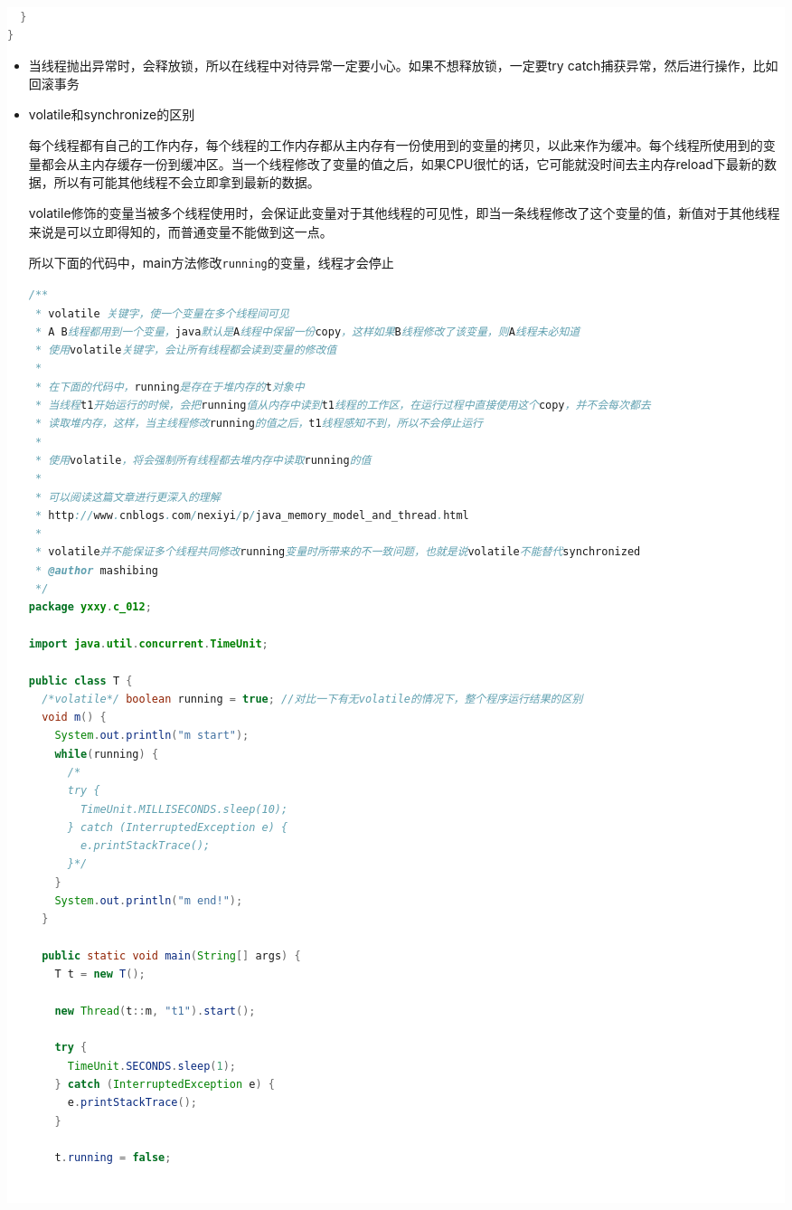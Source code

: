   ```java
    }
  }
  ```

* 当线程抛出异常时，会释放锁，所以在线程中对待异常一定要小心。如果不想释放锁，一定要try catch捕获异常，然后进行操作，比如回滚事务

* volatile和synchronize的区别

  每个线程都有自己的工作内存，每个线程的工作内存都从主内存有一份使用到的变量的拷贝，以此来作为缓冲。每个线程所使用到的变量都会从主内存缓存一份到缓冲区。当一个线程修改了变量的值之后，如果CPU很忙的话，它可能就没时间去主内存reload下最新的数据，所以有可能其他线程不会立即拿到最新的数据。

  volatile修饰的变量当被多个线程使用时，会保证此变量对于其他线程的可见性，即当一条线程修改了这个变量的值，新值对于其他线程来说是可以立即得知的，而普通变量不能做到这一点。

  所以下面的代码中，main方法修改`running`的变量，线程才会停止

  ```java
  /**
   * volatile 关键字，使一个变量在多个线程间可见
   * A B线程都用到一个变量，java默认是A线程中保留一份copy，这样如果B线程修改了该变量，则A线程未必知道
   * 使用volatile关键字，会让所有线程都会读到变量的修改值
   * 
   * 在下面的代码中，running是存在于堆内存的t对象中
   * 当线程t1开始运行的时候，会把running值从内存中读到t1线程的工作区，在运行过程中直接使用这个copy，并不会每次都去
   * 读取堆内存，这样，当主线程修改running的值之后，t1线程感知不到，所以不会停止运行
   * 
   * 使用volatile，将会强制所有线程都去堆内存中读取running的值
   * 
   * 可以阅读这篇文章进行更深入的理解
   * http://www.cnblogs.com/nexiyi/p/java_memory_model_and_thread.html
   * 
   * volatile并不能保证多个线程共同修改running变量时所带来的不一致问题，也就是说volatile不能替代synchronized
   * @author mashibing
   */
  package yxxy.c_012;
  
  import java.util.concurrent.TimeUnit;
  
  public class T {
    /*volatile*/ boolean running = true; //对比一下有无volatile的情况下，整个程序运行结果的区别
    void m() {
      System.out.println("m start");
      while(running) {
        /*
        try {
          TimeUnit.MILLISECONDS.sleep(10);
        } catch (InterruptedException e) {
          e.printStackTrace();
        }*/
      }
      System.out.println("m end!");
    }
    
    public static void main(String[] args) {
      T t = new T();
      
      new Thread(t::m, "t1").start();
      
      try {
        TimeUnit.SECONDS.sleep(1);
      } catch (InterruptedException e) {
        e.printStackTrace();
      }
      
      t.running = false;
      
      
  ```